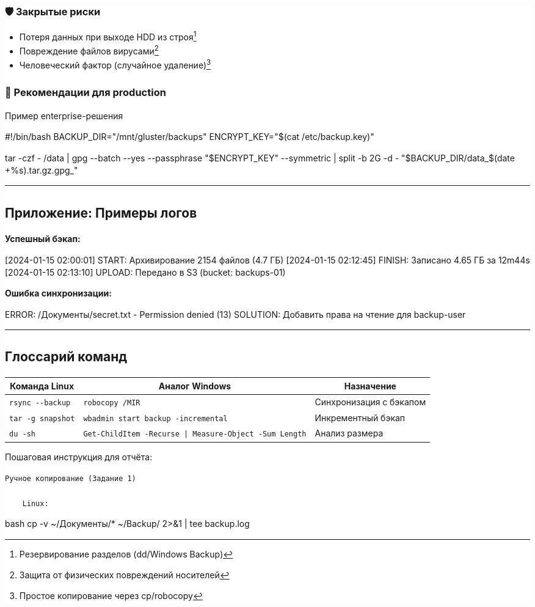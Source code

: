 ### 🛡️ Закрытые риски
- Потеря данных при выходе HDD из строя[^6^]
- Повреждение файлов вирусами[^1^]
- Человеческий фактор (случайное удаление)[^2^]

### 🚀 Рекомендации для production

Пример enterprise-решения

#!/bin/bash
BACKUP_DIR="/mnt/gluster/backups"
ENCRYPT_KEY="$(cat /etc/backup.key)"

tar -czf - /data | gpg --batch --yes --passphrase "$ENCRYPT_KEY"
--symmetric | split -b 2G -d - "$BACKUP_DIR/data_$(date +%s).tar.gz.gpg_"



---

## Приложение: Примеры логов

**Успешный бэкап:**

[2024-01-15 02:00:01] START: Архивирование 2154 файлов (4.7 ГБ)
[2024-01-15 02:12:45] FINISH: Записано 4.65 ГБ за 12m44s
[2024-01-15 02:13:10] UPLOAD: Передано в S3 (bucket: backups-01)



**Ошибка синхронизации:**

ERROR: /Документы/secret.txt - Permission denied (13)
SOLUTION: Добавить права на чтение для backup-user



---

## Глоссарий команд

| Команда Linux      | Аналог Windows       | Назначение               |
|--------------------|----------------------|--------------------------|
| `rsync --backup`   | `robocopy /MIR`      | Синхронизация с бэкапом  |
| `tar -g snapshot`  | `wbadmin start backup -incremental` | Инкрементный бэкап |
| `du -sh`           | `Get-ChildItem -Recurse \| Measure-Object -Sum Length` | Анализ размера |

[^1^]: Защита от физических повреждений носителей
[^2^]: Простое копирование через cp/robocopy
[^4^]: Синхронизация с контролем изменений
[^6^]: Резервирование разделов (dd/Windows Backup)
[^7^]: Архивирование с учётом инкрементных изменений

Пошаговая инструкция для отчёта:

    Ручное копирование (Задание 1)

        Linux:

bash
cp -v ~/Документы/* ~/Backup/ 2>&1 | tee backup.log

